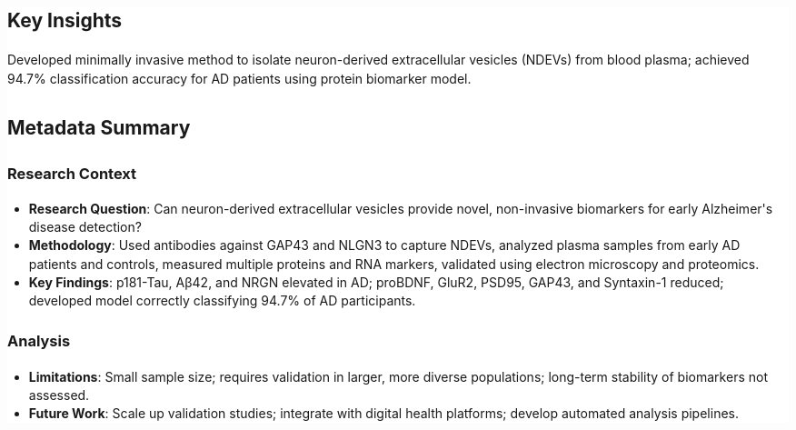 ## Key Insights
Developed minimally invasive method to isolate neuron-derived extracellular vesicles (NDEVs) from blood plasma; achieved 94.7% classification accuracy for AD patients using protein biomarker model.

## Metadata Summary
### Research Context
- **Research Question**: Can neuron-derived extracellular vesicles provide novel, non-invasive biomarkers for early Alzheimer's disease detection?
- **Methodology**: Used antibodies against GAP43 and NLGN3 to capture NDEVs, analyzed plasma samples from early AD patients and controls, measured multiple proteins and RNA markers, validated using electron microscopy and proteomics.
- **Key Findings**: p181-Tau, Aβ42, and NRGN elevated in AD; proBDNF, GluR2, PSD95, GAP43, and Syntaxin-1 reduced; developed model correctly classifying 94.7% of AD participants.

### Analysis
- **Limitations**: Small sample size; requires validation in larger, more diverse populations; long-term stability of biomarkers not assessed.
- **Future Work**: Scale up validation studies; integrate with digital health platforms; develop automated analysis pipelines.